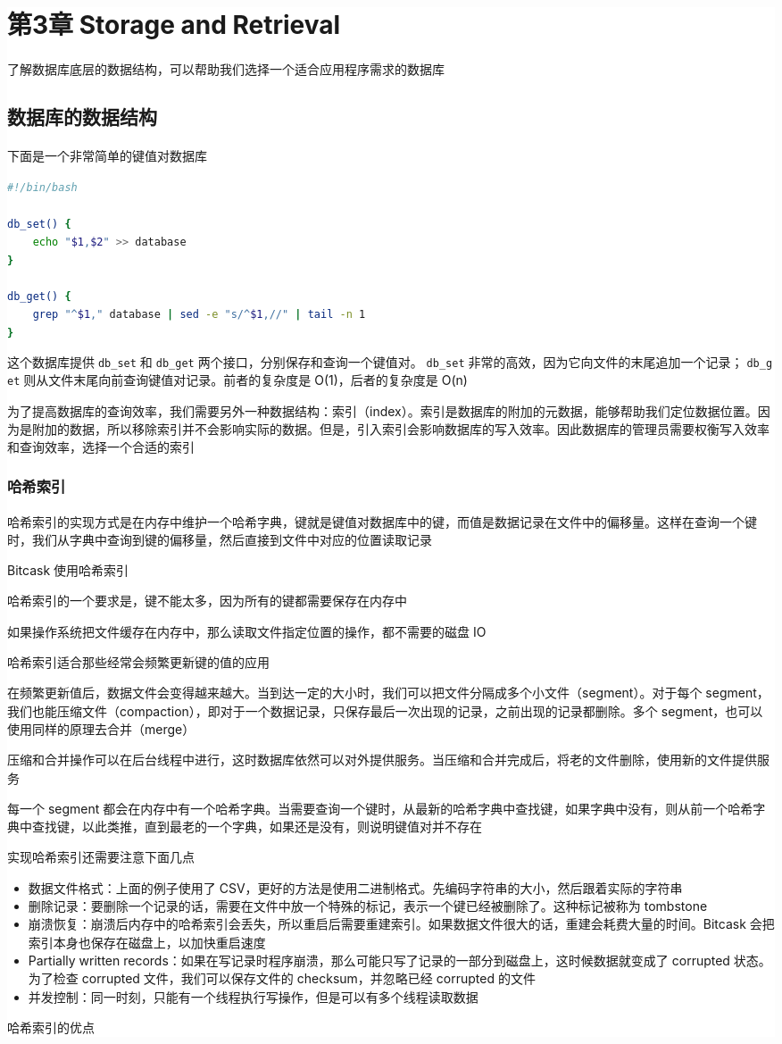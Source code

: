 # 第3章 Storage and Retrieval

了解数据库底层的数据结构，可以帮助我们选择一个适合应用程序需求的数据库

## 数据库的数据结构

下面是一个非常简单的键值对数据库

```bash
#!/bin/bash

db_set() {
	echo "$1,$2" >> database
}

db_get() {
	grep "^$1," database | sed -e "s/^$1,//" | tail -n 1
}
```

这个数据库提供 `db_set` 和 `db_get` 两个接口，分别保存和查询一个键值对。 `db_set` 非常的高效，因为它向文件的末尾追加一个记录； `db_get` 则从文件末尾向前查询键值对记录。前者的复杂度是 O(1)，后者的复杂度是 O(n)

为了提高数据库的查询效率，我们需要另外一种数据结构：索引（index）。索引是数据库的附加的元数据，能够帮助我们定位数据位置。因为是附加的数据，所以移除索引并不会影响实际的数据。但是，引入索引会影响数据库的写入效率。因此数据库的管理员需要权衡写入效率和查询效率，选择一个合适的索引

### 哈希索引

哈希索引的实现方式是在内存中维护一个哈希字典，键就是键值对数据库中的键，而值是数据记录在文件中的偏移量。这样在查询一个键时，我们从字典中查询到键的偏移量，然后直接到文件中对应的位置读取记录

Bitcask 使用哈希索引

哈希索引的一个要求是，键不能太多，因为所有的键都需要保存在内存中

如果操作系统把文件缓存在内存中，那么读取文件指定位置的操作，都不需要的磁盘 IO

哈希索引适合那些经常会频繁更新键的值的应用

在频繁更新值后，数据文件会变得越来越大。当到达一定的大小时，我们可以把文件分隔成多个小文件（segment）。对于每个 segment，我们也能压缩文件（compaction），即对于一个数据记录，只保存最后一次出现的记录，之前出现的记录都删除。多个 segment，也可以使用同样的原理去合并（merge）

压缩和合并操作可以在后台线程中进行，这时数据库依然可以对外提供服务。当压缩和合并完成后，将老的文件删除，使用新的文件提供服务

每一个 segment 都会在内存中有一个哈希字典。当需要查询一个键时，从最新的哈希字典中查找键，如果字典中没有，则从前一个哈希字典中查找键，以此类推，直到最老的一个字典，如果还是没有，则说明键值对并不存在

实现哈希索引还需要注意下面几点

- 数据文件格式：上面的例子使用了 CSV，更好的方法是使用二进制格式。先编码字符串的大小，然后跟着实际的字符串
- 删除记录：要删除一个记录的话，需要在文件中放一个特殊的标记，表示一个键已经被删除了。这种标记被称为 tombstone
- 崩溃恢复：崩溃后内存中的哈希索引会丢失，所以重启后需要重建索引。如果数据文件很大的话，重建会耗费大量的时间。Bitcask 会把索引本身也保存在磁盘上，以加快重启速度
- Partially written records：如果在写记录时程序崩溃，那么可能只写了记录的一部分到磁盘上，这时候数据就变成了 corrupted 状态。为了检查 corrupted 文件，我们可以保存文件的 checksum，并忽略已经 corrupted 的文件
- 并发控制：同一时刻，只能有一个线程执行写操作，但是可以有多个线程读取数据

哈希索引的优点
